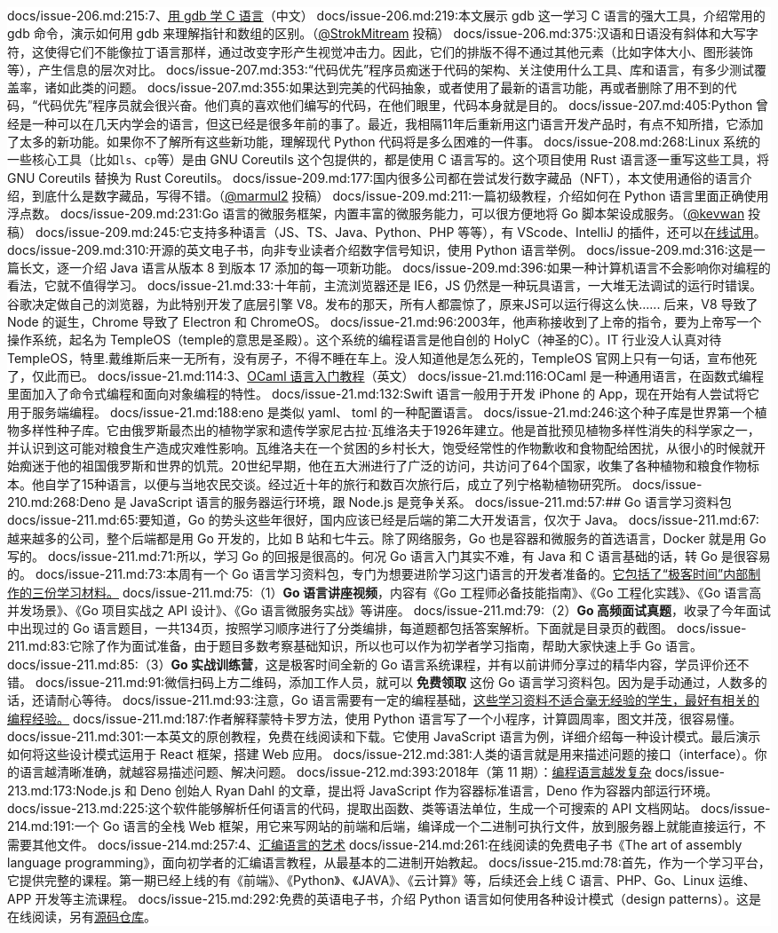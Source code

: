 docs/issue-206.md:215:7、[用 gdb 学 C 语言](https://zhuanlan.zhihu.com/p/483372519)（中文）
docs/issue-206.md:219:本文展示 gdb 这一学习 C 语言的强大工具，介绍常用的 gdb 命令，演示如何用 gdb 来理解指针和数组的区别。（[@StrokMitream](https://zhuanlan.zhihu.com/p/483372519) 投稿）
docs/issue-206.md:375:汉语和日语没有斜体和大写字符，这使得它们不能像拉丁语言那样，通过改变字形产生视觉冲击力。因此，它们的排版不得不通过其他元素（比如字体大小、图形装饰等），产生信息的层次对比。
docs/issue-207.md:353:“代码优先”程序员痴迷于代码的架构、关注使用什么工具、库和语言，有多少测试覆盖率，诸如此类的问题。
docs/issue-207.md:355:如果达到完美的代码抽象，或者使用了最新的语言功能，再或者删除了用不到的代码，“代码优先”程序员就会很兴奋。他们真的喜欢他们编写的代码，在他们眼里，代码本身就是目的。
docs/issue-207.md:405:Python 曾经是一种可以在几天内学会的语言，但这已经是很多年前的事了。最近，我相隔11年后重新用这门语言开发产品时，有点不知所措，它添加了太多的新功能。如果你不了解所有这些新功能，理解现代 Python 代码将是多么困难的一件事。
docs/issue-208.md:268:Linux 系统的一些核心工具（比如`ls`、`cp`等）是由 GNU Coreutils 这个包提供的，都是使用 C 语言写的。这个项目使用 Rust 语言逐一重写这些工具，将 GNU Coreutils 替换为 Rust Coreutils。
docs/issue-209.md:177:国内很多公司都在尝试发行数字藏品（NFT），本文使用通俗的语言介绍，到底什么是数字藏品，写得不错。（[@marmul2](https://github.com/ruanyf/weekly/issues/2432) 投稿）
docs/issue-209.md:211:一篇初级教程，介绍如何在 Python 语言里面正确使用浮点数。
docs/issue-209.md:231:Go 语言的微服务框架，内置丰富的微服务能力，可以很方便地将 Go 脚本架设成服务。（[@kevwan](https://github.com/ruanyf/weekly/issues/2430) 投稿）
docs/issue-209.md:245:它支持多种语言（JS、TS、Java、Python、PHP 等等），有 VScode、IntelliJ 的插件，还可以[在线试用](https://www.docstring.ai/)。
docs/issue-209.md:310:开源的英文电子书，向非专业读者介绍数字信号知识，使用 Python 语言举例。
docs/issue-209.md:316:这是一篇长文，逐一介绍 Java 语言从版本 8 到版本 17 添加的每一项新功能。
docs/issue-209.md:396:如果一种计算机语言不会影响你对编程的看法，它就不值得学习。
docs/issue-21.md:33:十年前，主流浏览器还是 IE6，JS 仍然是一种玩具语言，一大堆无法调试的运行时错误。谷歌决定做自己的浏览器，为此特别开发了底层引擎 V8。发布的那天，所有人都震惊了，原来JS可以运行得这么快...... 后来，V8 导致了 Node 的诞生，Chrome 导致了 Electron 和 ChromeOS。
docs/issue-21.md:96:2003年，他声称接收到了上帝的指令，要为上帝写一个操作系统，起名为 TempleOS（temple的意思是圣殿）。这个系统的编程语言是他自创的 HolyC（神圣的C）。IT 行业没人认真对待 TempleOS，特里.戴维斯后来一无所有，没有房子，不得不睡在车上。没人知道他是怎么死的，TempleOS 官网上只有一句话，宣布他死了，仅此而已。
docs/issue-21.md:114:3、[OCaml 语言入门教程](https://blog.baturin.org/introduction-to-ocaml.html)（英文）
docs/issue-21.md:116:OCaml 是一种通用语言，在函数式编程里面加入了命令式编程和面向对象编程的特性。
docs/issue-21.md:132:Swift 语言一般用于开发 iPhone 的 App，现在开始有人尝试将它用于服务端编程。
docs/issue-21.md:188:eno 是类似 yaml、 toml 的一种配置语言。
docs/issue-21.md:246:这个种子库是世界第一个植物多样性种子库。它由俄罗斯最杰出的植物学家和遗传学家尼古拉·瓦维洛夫于1926年建立。他是首批预见植物多样性消失的科学家之一，并认识到这可能对粮食生产造成灾难性影响。瓦维洛夫在一个贫困的乡村长大，饱受经常性的作物歉收和食物配给困扰，从很小的时候就开始痴迷于他的祖国俄罗斯和世界的饥荒。20世纪早期，他在五大洲进行了广泛的访问，共访问了64个国家，收集了各种植物和粮食作物标本。他自学了15种语言，以便与当地农民交谈。经过近十年的旅行和数百次旅行后，成立了列宁格勒植物研究所。
docs/issue-210.md:268:Deno 是 JavaScript 语言的服务器运行环境，跟 Node.js 是竞争关系。
docs/issue-211.md:57:## Go 语言学习资料包
docs/issue-211.md:65:要知道，Go 的势头这些年很好，国内应该已经是后端的第二大开发语言，仅次于 Java。
docs/issue-211.md:67:越来越多的公司，整个后端都是用 Go 开发的，比如 B 站和七牛云。除了网络服务，Go 也是容器和微服务的首选语言，Docker 就是用 Go 写的。
docs/issue-211.md:71:所以，学习 Go 的回报是很高的。何况 Go 语言入门其实不难，有 Java 和 C 语言基础的话，转 Go 是很容易的。
docs/issue-211.md:73:本周有一个 Go 语言学习资料包，专门为想要进阶学习这门语言的开发者准备的。<ins>它包括了“极客时间”内部制作的三份学习材料。</ins>
docs/issue-211.md:75:（1）**Go 语言讲座视频**，内容有《Go 工程师必备技能指南》、《Go 工程化实践》、《Go 语言高并发场景》、《Go 项目实战之 API 设计》、《Go 语言微服务实战》等讲座。
docs/issue-211.md:79:（2）**Go 高频面试真题**，收录了今年面试中出现过的 Go 语言题目，一共134页，按照学习顺序进行了分类编排，每道题都包括答案解析。下面就是目录页的截图。
docs/issue-211.md:83:它除了作为面试准备，由于题目多数考察基础知识，所以也可以作为初学者学习指南，帮助大家快速上手 Go 语言。
docs/issue-211.md:85:（3）**Go 实战训练营**，这是极客时间全新的 Go 语言系统课程，并有以前讲师分享过的精华内容，学员评价还不错。
docs/issue-211.md:91:微信扫码上方二维码，添加工作人员，就可以 **免费领取** 这份 Go 语言学习资料包。因为是手动通过，人数多的话，还请耐心等待。
docs/issue-211.md:93:注意，Go 语言需要有一定的编程基础，<ins>这些学习资料不适合毫无经验的学生，最好有相关的编程经验。</ins>
docs/issue-211.md:187:作者解释蒙特卡罗方法，使用 Python 语言写了一个小程序，计算圆周率，图文并茂，很容易懂。
docs/issue-211.md:301:一本英文的原创教程，免费在线阅读和下载。它使用 JavaScript 语言为例，详细介绍每一种设计模式。最后演示如何将这些设计模式运用于 React 框架，搭建 Web 应用。
docs/issue-212.md:381:人类的语言就是用来描述问题的接口（interface）。你的语言越清晰准确，就越容易描述问题、解决问题。
docs/issue-212.md:393:2018年（第 11 期）：[编程语言越发复杂](https://www.ruanyifeng.com/blog/2018/06/weekly-issue-11.html)
docs/issue-213.md:173:Node.js 和 Deno 创始人 Ryan Dahl 的文章，提出将 JavaScript 作为容器标准语言，Deno 作为容器内部运行环境。
docs/issue-213.md:225:这个软件能够解析任何语言的代码，提取出函数、类等语法单位，生成一个可搜索的 API 文档网站。
docs/issue-214.md:191:一个 Go 语言的全栈 Web 框架，用它来写网站的前端和后端，编译成一个二进制可执行文件，放到服务器上就能直接运行，不需要其他文件。
docs/issue-214.md:257:4、[汇编语言的艺术](http://www.phatcode.net/res/223/files/html/toc.html)
docs/issue-214.md:261:在线阅读的免费电子书《The art of assembly language programming》，面向初学者的汇编语言教程，从最基本的二进制开始教起。
docs/issue-215.md:78:首先，作为一个学习平台，它提供完整的课程。第一期已经上线的有《前端》、《Python》、《JAVA》、《云计算》等，后续还会上线 C 语言、PHP、Go、Linux 运维、APP 开发等主流课程。
docs/issue-215.md:292:免费的英语电子书，介绍 Python 语言如何使用各种设计模式（design patterns）。这是在线阅读，另有[源码仓库](https://github.com/brandon-rhodes/python-patterns)。